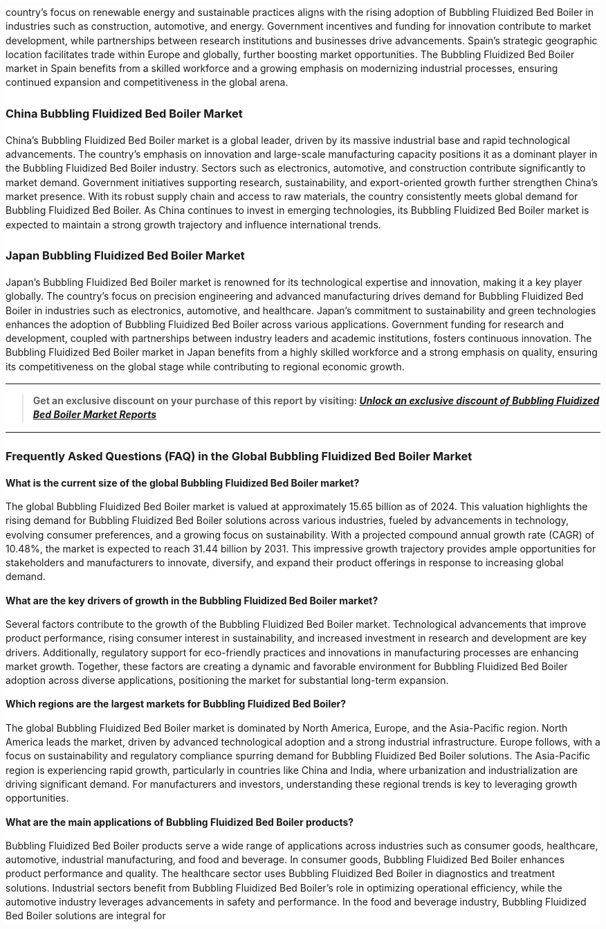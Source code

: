 country&rsquo;s focus on renewable energy and sustainable practices aligns with the rising adoption of Bubbling Fluidized Bed Boiler in industries such as construction, automotive, and energy. Government incentives and funding for innovation contribute to market development, while partnerships between research institutions and businesses drive advancements. Spain&rsquo;s strategic geographic location facilitates trade within Europe and globally, further boosting market opportunities. The Bubbling Fluidized Bed Boiler market in Spain benefits from a skilled workforce and a growing emphasis on modernizing industrial processes, ensuring continued expansion and competitiveness in the global arena.</p><h3>China Bubbling Fluidized Bed Boiler Market</h3><p>China&rsquo;s Bubbling Fluidized Bed Boiler market is a global leader, driven by its massive industrial base and rapid technological advancements. The country&rsquo;s emphasis on innovation and large-scale manufacturing capacity positions it as a dominant player in the Bubbling Fluidized Bed Boiler industry. Sectors such as electronics, automotive, and construction contribute significantly to market demand. Government initiatives supporting research, sustainability, and export-oriented growth further strengthen China&rsquo;s market presence. With its robust supply chain and access to raw materials, the country consistently meets global demand for Bubbling Fluidized Bed Boiler. As China continues to invest in emerging technologies, its Bubbling Fluidized Bed Boiler market is expected to maintain a strong growth trajectory and influence international trends.</p><h3>Japan Bubbling Fluidized Bed Boiler Market</h3><p>Japan&rsquo;s Bubbling Fluidized Bed Boiler market is renowned for its technological expertise and innovation, making it a key player globally. The country&rsquo;s focus on precision engineering and advanced manufacturing drives demand for Bubbling Fluidized Bed Boiler in industries such as electronics, automotive, and healthcare. Japan&rsquo;s commitment to sustainability and green technologies enhances the adoption of Bubbling Fluidized Bed Boiler across various applications. Government funding for research and development, coupled with partnerships between industry leaders and academic institutions, fosters continuous innovation. The Bubbling Fluidized Bed Boiler market in Japan benefits from a highly skilled workforce and a strong emphasis on quality, ensuring its competitiveness on the global stage while contributing to regional economic growth.</p><hr /><blockquote><p><strong>Get an exclusive discount on your purchase of this report by visiting: <em><a href="://marketresearchpulse.com/ask-for-discount/69597?utm_source=Github&amp;utm_medium=091">Unlock an exclusive discount of Bubbling Fluidized Bed Boiler Market Reports</a></em>&nbsp;</strong></p></blockquote><hr /><h3>Frequently Asked Questions (FAQ) in the Global Bubbling Fluidized Bed Boiler Market</h3><p><strong>What is the current size of the global Bubbling Fluidized Bed Boiler market?</strong></p><p>The global Bubbling Fluidized Bed Boiler market is valued at approximately 15.65 billion as of 2024. This valuation highlights the rising demand for Bubbling Fluidized Bed Boiler solutions across various industries, fueled by advancements in technology, evolving consumer preferences, and a growing focus on sustainability. With a projected compound annual growth rate (CAGR) of 10.48%, the market is expected to reach 31.44 billion by 2031. This impressive growth trajectory provides ample opportunities for stakeholders and manufacturers to innovate, diversify, and expand their product offerings in response to increasing global demand.</p><p><strong>What are the key drivers of growth in the Bubbling Fluidized Bed Boiler market?</strong></p><p>Several factors contribute to the growth of the Bubbling Fluidized Bed Boiler market. Technological advancements that improve product performance, rising consumer interest in sustainability, and increased investment in research and development are key drivers. Additionally, regulatory support for eco-friendly practices and innovations in manufacturing processes are enhancing market growth. Together, these factors are creating a dynamic and favorable environment for Bubbling Fluidized Bed Boiler adoption across diverse applications, positioning the market for substantial long-term expansion.</p><p><strong>Which regions are the largest markets for Bubbling Fluidized Bed Boiler?</strong></p><p>The global Bubbling Fluidized Bed Boiler market is dominated by North America, Europe, and the Asia-Pacific region. North America leads the market, driven by advanced technological adoption and a strong industrial infrastructure. Europe follows, with a focus on sustainability and regulatory compliance spurring demand for Bubbling Fluidized Bed Boiler solutions. The Asia-Pacific region is experiencing rapid growth, particularly in countries like China and India, where urbanization and industrialization are driving significant demand. For manufacturers and investors, understanding these regional trends is key to leveraging growth opportunities.</p><p><strong>What are the main applications of Bubbling Fluidized Bed Boiler products?</strong></p><p>Bubbling Fluidized Bed Boiler products serve a wide range of applications across industries such as consumer goods, healthcare, automotive, industrial manufacturing, and food and beverage. In consumer goods, Bubbling Fluidized Bed Boiler enhances product performance and quality. The healthcare sector uses Bubbling Fluidized Bed Boiler in diagnostics and treatment solutions. Industrial sectors benefit from Bubbling Fluidized Bed Boiler&rsquo;s role in optimizing operational efficiency, while the automotive industry leverages advancements in safety and performance. In the food and beverage industry, Bubbling Fluidized Bed Boiler solutions are integral for